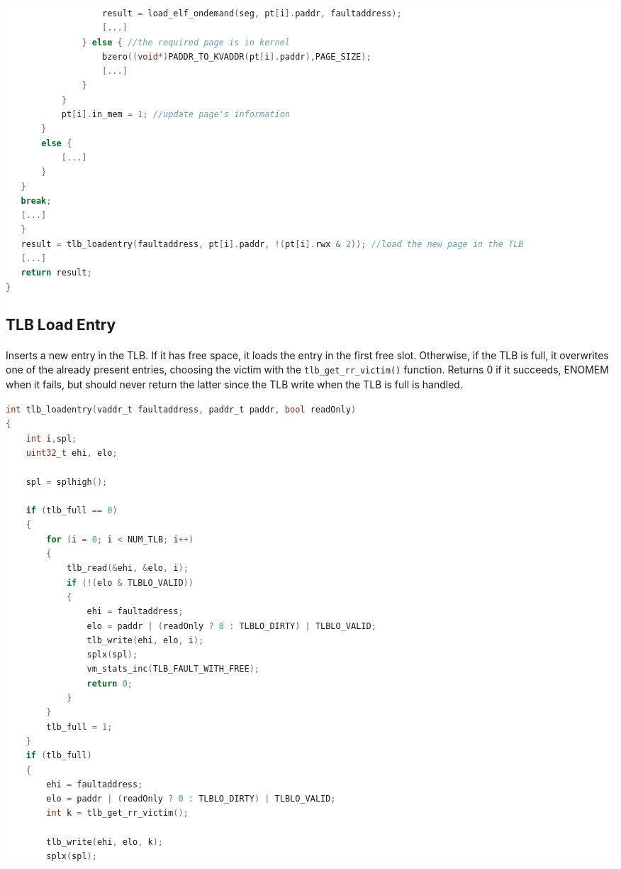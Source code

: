  ```c
                    result = load_elf_ondemand(seg, pt[i].paddr, faultaddress);
                    [...]
                } else { //the required page is in kernel
                    bzero((void*)PADDR_TO_KVADDR(pt[i].paddr),PAGE_SIZE);
                    [...]
                }
            }
            pt[i].in_mem = 1; //update page's information
        }
        else {
            [...]
        }
    }
    break;
    [...]
    }
    result = tlb_loadentry(faultaddress, pt[i].paddr, !(pt[i].rwx & 2)); //load the new page in the TLB
    [...]
    return result;
}
```

## TLB Load Entry
Inserts a new entry in the TLB. If it has free space, it loads the entry in the first free slot.
Otherwise, if the TLB is full, it overwrites one of the already present entries, choosing the victim with the `tlb_get_rr_victim()` function.
Returns 0 if it succeeds, ENOMEM when it fails, but should never return the latter since the TLB write when the TLB is full is handled.
```c
int tlb_loadentry(vaddr_t faultaddress, paddr_t paddr, bool readOnly)
{
	int i,spl;
	uint32_t ehi, elo;

	spl = splhigh();

	if (tlb_full == 0)
	{
		for (i = 0; i < NUM_TLB; i++)
		{
			tlb_read(&ehi, &elo, i);
			if (!(elo & TLBLO_VALID))
			{
				ehi = faultaddress;
				elo = paddr | (readOnly ? 0 : TLBLO_DIRTY) | TLBLO_VALID;
				tlb_write(ehi, elo, i);
				splx(spl);
				vm_stats_inc(TLB_FAULT_WITH_FREE);
				return 0;
			}
		}
		tlb_full = 1;
	}
	if (tlb_full)
	{
		ehi = faultaddress;
		elo = paddr | (readOnly ? 0 : TLBLO_DIRTY) | TLBLO_VALID;
		int k = tlb_get_rr_victim();
		
		tlb_write(ehi, elo, k);
		splx(spl);
```